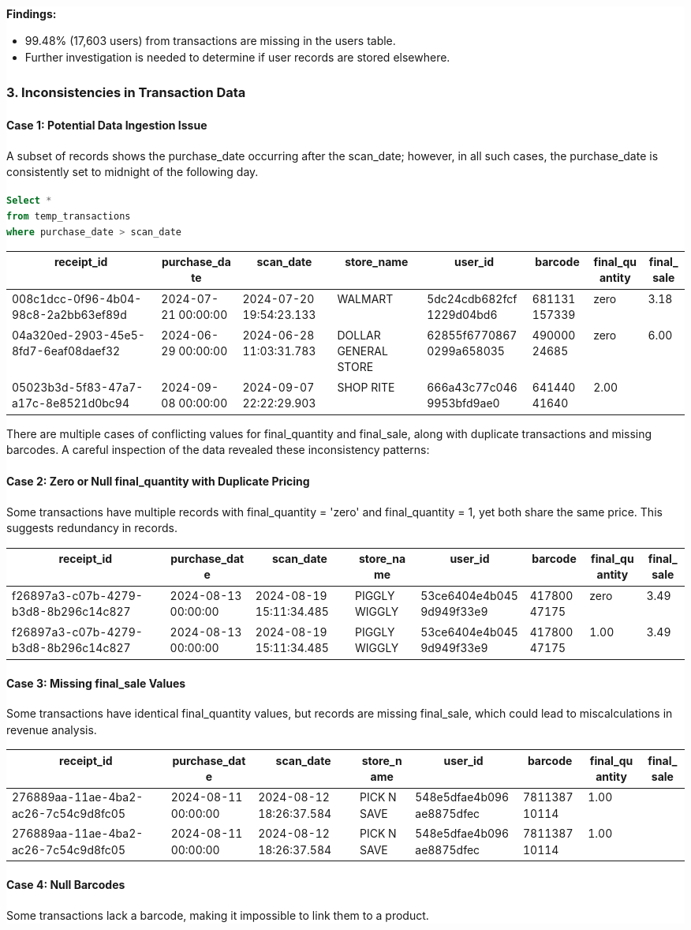 **Findings:**

- 99.48% (17,603 users) from transactions are missing in the users table.
- Further investigation is needed to determine if user records are stored elsewhere.

### 3. Inconsistencies in Transaction Data

#### Case 1: Potential Data Ingestion Issue  

A subset of records shows the purchase_date occurring after the scan_date; however, in all such cases, the purchase_date is consistently set to midnight of the following day.
```sql
Select *
from temp_transactions
where purchase_date > scan_date
```

| receipt_id                              | purchase_date         | scan_date                | store_name               | user_id                   | barcode       | final_quantity | final_sale |
|-----------------------------------------|----------------------|-------------------------|--------------------------|--------------------------|--------------|---------------|------------|
| 008c1dcc-0f96-4b04-98c8-2a2bb63ef89d   | 2024-07-21 00:00:00  | 2024-07-20 19:54:23.133 | WALMART                  | 5dc24cdb682fcf1229d04bd6 | 681131157339 | zero          | 3.18       |
| 04a320ed-2903-45e5-8fd7-6eaf08daef32   | 2024-06-29 00:00:00  | 2024-06-28 11:03:31.783 | DOLLAR GENERAL STORE     | 62855f67708670299a658035 | 49000024685  | zero          | 6.00       |
| 05023b3d-5f83-47a7-a17c-8e8521d0bc94   | 2024-09-08 00:00:00  | 2024-09-07 22:22:29.903 | SHOP RITE                | 666a43c77c0469953bfd9ae0 | 64144041640  | 2.00          |            |

There are multiple cases of conflicting values for final_quantity and final_sale, along with duplicate transactions and missing barcodes. A careful inspection of the data revealed these inconsistency patterns:
#### Case 2: Zero or Null final_quantity with Duplicate Pricing

Some transactions have multiple records with final_quantity = 'zero' and final_quantity = 1, yet both share the same price. This suggests redundancy in records.


| receipt_id                              | purchase_date         | scan_date                | store_name      | user_id                   | barcode      | final_quantity | final_sale |
|-----------------------------------------|----------------------|-------------------------|----------------|--------------------------|-------------|---------------|------------|
| f26897a3-c07b-4279-b3d8-8b296c14c827   | 2024-08-13 00:00:00  | 2024-08-19 15:11:34.485 | PIGGLY WIGGLY  | 53ce6404e4b0459d949f33e9 | 41780047175 | zero          | 3.49       |
| f26897a3-c07b-4279-b3d8-8b296c14c827   | 2024-08-13 00:00:00  | 2024-08-19 15:11:34.485 | PIGGLY WIGGLY  | 53ce6404e4b0459d949f33e9 | 41780047175 | 1.00          | 3.49       |

#### Case 3: Missing final_sale Values

Some transactions have identical final_quantity values, but records are missing final_sale, which could lead to miscalculations in revenue analysis.

| receipt_id                              | purchase_date         | scan_date                | store_name   | user_id                   | barcode        | final_quantity |final_sale |
|-----------------------------------------|----------------------|-------------------------|-------------|--------------------------|--------------|---------------|------------|
| 276889aa-11ae-4ba2-ac26-7c54c9d8fc05   | 2024-08-11 00:00:00  | 2024-08-12 18:26:37.584 | PICK N SAVE | 548e5dfae4b096ae8875dfec | 781138710114 | 1.00          |             |
| 276889aa-11ae-4ba2-ac26-7c54c9d8fc05   | 2024-08-11 00:00:00  | 2024-08-12 18:26:37.584 | PICK N SAVE | 548e5dfae4b096ae8875dfec | 781138710114 | 1.00          |             |

#### Case 4: Null Barcodes

Some transactions lack a barcode, making it impossible to link them to a product.
